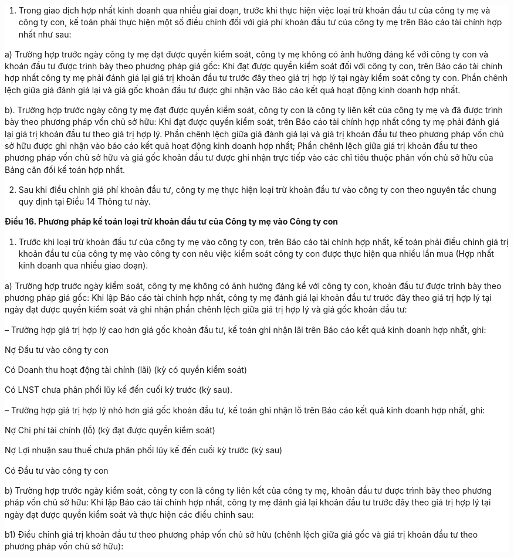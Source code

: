 1. Trong giao dịch hợp nhất kinh doanh qua nhiều giai đoạn, trước khi thực hiện việc loại trừ khoản đầu tư của công ty mẹ và công ty con, kế toán phải thực hiện một số điều chỉnh đối với giá phí khoản đầu tư của công ty mẹ trên Báo cáo tài chính hợp nhất như sau:  

a) Trường hợp trước ngày công ty mẹ đạt được quyền kiểm soát, công ty mẹ không có ảnh hưởng đáng kể với công ty con và khoản đầu tư được trình bày theo phương pháp giá gốc: Khi đạt được quyền kiểm soát đối với công ty con, trên Báo cáo tài chính hợp nhất công ty mẹ phải đánh giá lại giá trị khoản đầu tư trước đây theo giá trị hợp lý tại ngày kiểm soát công ty con. Phần chênh lệch giữa giá đánh giá lại và giá gốc khoản đầu tư được ghi nhận vào Báo cáo kết quả hoạt động kinh doanh hợp nhất.  

b). Trường hợp trước ngày công ty mẹ đạt được quyền kiểm soát, công ty con là công ty liên kết của công ty mẹ và đã được trình bày theo phương pháp vốn chủ sở hữu: Khi đạt được quyền kiểm soát, trên Báo cáo tài chính hợp nhất công ty mẹ phải đánh giá lại giá trị khoản đầu tư theo giá trị hợp lý. Phần chênh lệch giữa giá đánh giá lại và giá trị khoản đầu tư theo phương pháp vốn chủ sở hữu được ghi nhận vào báo cáo kết quả hoạt động kinh doanh hợp nhất; Phần chênh lệch giữa giá trị khoản đầu tư theo phương pháp vốn chủ sở hữu và giá gốc khoản đầu tư được ghi nhận trực tiếp vào các chỉ tiêu thuộc phân vốn chủ sở hữu của Bảng cân đối kế toán hợp nhất.  

2. Sau khi điều chỉnh giá phí khoản đầu tư, công ty mẹ thực hiện loại trừ khoản đầu tư vào công ty con theo nguyên tắc chung quy định tại Điều 14 Thông tư này.


**Điều 16. Phương pháp kế toán loại trừ khoản đầu tư của Công ty mẹ vào Công ty con**  

1. Trước khi loại trừ khoản đầu tư của công ty mẹ vào công ty con, trên Báo cáo tài chính hợp nhất, kế toán phải điều chỉnh giá trị khoản đầu tư của công ty mẹ vào công ty con nêu việc kiểm soát công ty con được thực hiện qua nhiều lần mua (Hợp nhất kinh doanh qua nhiều giao đoạn).  

a) Trường hợp trước ngày kiểm soát, công ty mẹ không có ảnh hưởng đáng kể với công ty con, khoản đầu tư được trình bày theo phương pháp giá gốc: Khi lập Báo cáo tài chính hợp nhất, công ty mẹ đánh giá lại khoản đầu tư trước đây theo giá trị hợp lý tại ngày đạt được quyền kiểm soát và ghi nhận phần chênh lệch giữa giá trị hợp lý và giá gốc khoản đầu tư:  

– Trường hợp giá trị hợp lý cao hơn giá gốc khoản đầu tư, kế toán ghi nhận lãi trên Báo cáo kết quả kinh doanh hợp nhất, ghi:  

Nợ Đầu tư vào công ty con  

Có Doanh thu hoạt động tài chính (lãi) (kỳ có quyền kiểm soát)  

Có LNST chưa phân phối lũy kế đến cuối kỳ trước (kỳ sau).  

– Trường hợp giá trị hợp lý nhỏ hơn giá gốc khoản đầu tư, kế toán ghi nhận lỗ trên Báo cáo kết quả kinh doanh hợp nhất, ghi:  

Nợ Chi phí tài chính (lỗ) (kỳ đạt được quyền kiểm soát)  

Nợ Lợi nhuận sau thuế chưa phân phối lũy kế đến cuối kỳ trước (kỳ sau)  

Có Đầu tư vào công ty con  

b) Trường hợp trước ngày kiểm soát, công ty con là công ty liên kết của công ty mẹ, khoản đầu tư được trình bày theo phương pháp vốn chủ sở hữu: Khi lập Báo cáo tài chính hợp nhất, công ty mẹ đánh giá lại khoản đầu tư trước đây theo giá trị hợp lý tại ngày đạt được quyền kiểm soát và thực hiện các điều chỉnh sau:  

b1) Điều chỉnh giá trị khoản đầu tư theo phương pháp vốn chủ sở hữu (chênh lệch giữa giá gốc và giá trị khoản đầu tư theo phương pháp vốn chủ sở hữu):  
